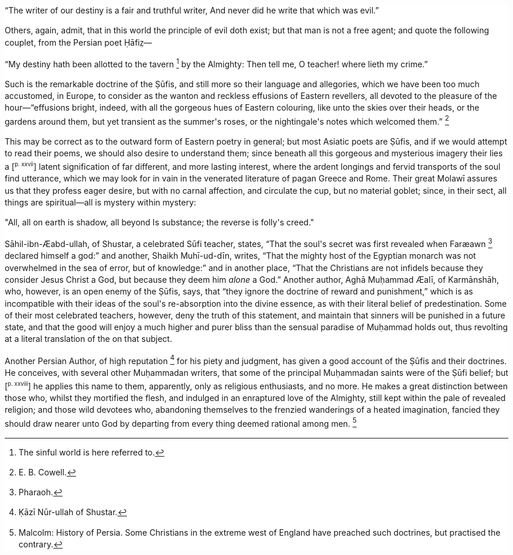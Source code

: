“The writer of our destiny is a fair and truthful writer,
 And never did he write that which was evil.”

Others, again, admit, that in this world the principle of evil doth exist; but that man is not a free agent; and quote the following couplet, from the Persian poet Ḥāfiz̤—

“My destiny hath been allotted to the tavern [^15] by the Almighty:
 Then tell me, O teacher! where lieth my crime.”

Such is the remarkable doctrine of the Ṣūfis, and still more so their language and allegories, which we have been too much accustomed, in Europe, to consider as the wanton and reckless effusions of Eastern revellers, all devoted to the pleasure of the hour—“effusions bright, indeed, with all the gorgeous hues of Eastern colouring, like unto the skies over their heads, or the gardens around them, but yet transient as the summer's roses, or the nightingale's notes which welcomed them.” [^16]

This may be correct as to the outward form of Eastern poetry in general; but most Asiatic poets are Ṣūfis, and if we would attempt to read their poems, we should also desire to understand them; since beneath all this gorgeous and mysterious imagery their lies a <span id="pxxvii">[<sup><small>p. xxvii</small></sup>]</span> latent signification of far different, and more lasting interest, where the ardent longings and fervid transports of the soul find utterance, which we may look for in vain in the venerated literature of pagan Greece and Rome. Their great Molawī assures us that they profess eager desire, but with no carnal affection, and circulate the cup, but no material goblet; since, in their sect, all things are spiritual—all is mystery within mystery:

"All, all on earth is shadow, all beyond
 Is substance; the reverse is folly's creed."

Sāhil-ibn-Æabd-ullah, of Shustar, a celebrated Sūfi teacher, states, “That the soul's secret was first revealed when Faræawn [^17] declared himself a god:” and another, Shaikh Muhī-ud-dīn, writes, “That the mighty host of the Egyptian monarch was not overwhelmed in the sea of error, but of knowledge:” and in another place, “That the Christians are not infidels because they consider Jesus Christ a God, but because they deem him _alone_ a God.” Another author, Aghā Muḥammad Æalī, of Karmānshāh, who, however, is an open enemy of the Ṣūfis, says, that “they ignore the doctrine of reward and punishment,” which is as incompatible with their ideas of the soul's re-absorption into the divine essence, as with their literal belief of predestination. Some of their most celebrated teachers, however, deny the truth of this statement, and maintain that sinners will be punished in a future state, and that the good will enjoy a much higher and purer bliss than the sensual paradise of Muḥammad holds out, thus revolting at a literal translation of the on that subject.

Another Persian Author, of high reputation [^18] for his piety and judgment, has given a good account of the Ṣūfis and their doctrines. He conceives, with several other Muḥammadan writers, that some of the principal Muḥammadan saints were of the Ṣūfi belief; but <span id="pxxviii">[<sup><small>p. xxviii</small></sup>]</span> he applies this name to them, apparently, only as religious enthusiasts, and no more. He makes a great distinction between those who, whilst they mortified the flesh, and indulged in an enraptured love of the Almighty, still kept within the pale of revealed religion; and those wild devotees who, abandoning themselves to the frenzied wanderings of a heated imagination, fancied they should draw nearer unto God by departing from every thing deemed rational among men. [^19]


[^1]: Ismāæīl the First ascended the throne a.d. 1500, and his family was subverted by Nādir, a.d. 1736.
[^2]: Malcolm's History of Persia.
[^3]: “The creation proceeded at once from the splendour of God, who poured his spirit upon the universe, as the general diffusion of light is poured over the earth by the rising sun; and as the absence of that luminary creates total darkness, so the partial or total absence of the Divine splendour or light causes partial or general annihilation. The creation, in its relation to the Creator, is like unto the small particles discernible in the sun's rays, which vanish the moment it ceases to shine.”—Persian MS.
[^4]: E. B. Cowell, M.A.: “Oxford Essays.”
[^5]: See 2 Kings, chap ii., where Elisha dons the mantle of Elijah.
[^6]: E. B. Cowell.
[^7]: E. B. Cowell.
[^8]: Scott.
[^9]: Asiatic Researches, Vol. III.
[^10]: E. B. Cowell.
[^11]: A collection of poems, by Mowlāna Nūr-ud-dīn, Jāmī.
[^12]: Sir W. Jones.
[^13]: See note at page [39](/en/book/Islam/Selections_from_the_Poetry_of_the_Afghans/12#p39).
[^14]: Captain W. N. Lees’ Biographical Sketch of the Mystic Philosopher and Poet, Jāmī. Calcutta, 1859.
[^15]: The sinful world is here referred to.
[^16]: E. B. Cowell.
[^17]: Pharaoh.
[^18]: Ḳāzī Nūr-ullah of Shustar.
[^19]: Malcolm: History of Persia. Some Christians in the extreme west of England have preached such doctrines, but practised the contrary.
[^20]: It is related that the disciple of a celebrated Ṣūfi, having some money in his pocket when travelling, began to express his fears. “Cast away thy fear,” said the old man. “How can I cast away a feeling?” he replied. “By casting away that which excites it,” was the answer. He cast his money away, and, having nothing to lose, felt no fear.
[^21]: Malcolm.
[^22]: Malcolm.